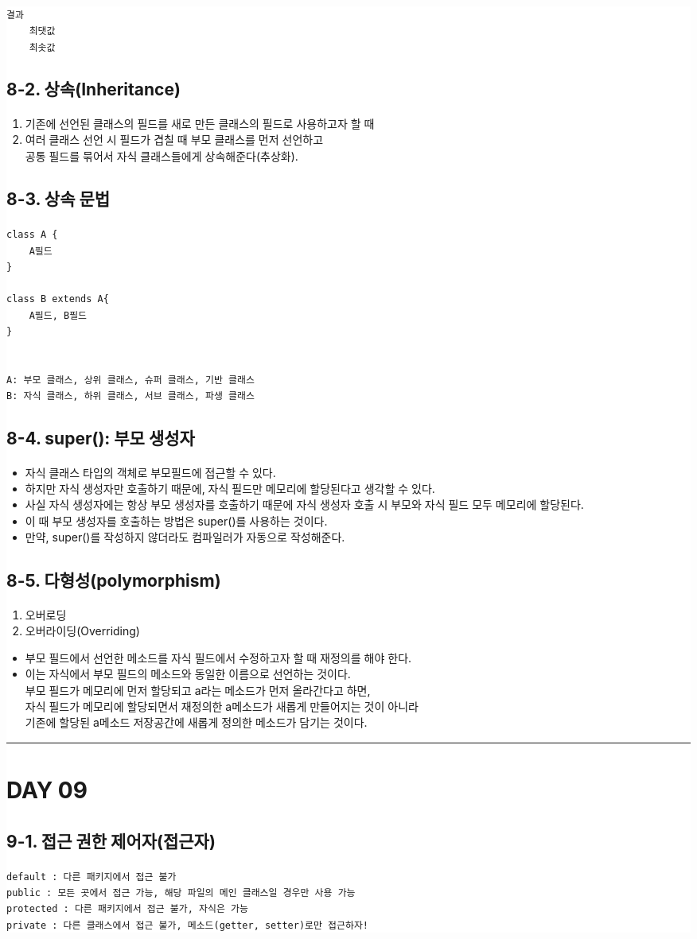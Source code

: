 	결과
		최댓값
		최솟값

## 8-2. 상속(Inheritance)  

1. 기존에 선언된 클래스의 필드를 새로 만든 클래스의 필드로 사용하고자 할 때  
2. 여러 클래스 선언 시 필드가 겹칠 때 부모 클래스를 먼저 선언하고  
   공통 필드를 묶어서 자식 클래스들에게 상속해준다(추상화).  


## 8-3. 상속 문법  

	class A {
		A필드
	}

	class B extends A{
		A필드, B필드
	}


	A: 부모 클래스, 상위 클래스, 슈퍼 클래스, 기반 클래스
	B: 자식 클래스, 하위 클래스, 서브 클래스, 파생 클래스

## 8-4. super(): 부모 생성자  

- 자식 클래스 타입의 객체로 부모필드에 접근할 수 있다.  
- 하지만 자식 생성자만 호출하기 때문에, 자식 필드만 메모리에 할당된다고 생각할 수 있다.  
- 사실 자식 생성자에는 항상 부모 생성자를 호출하기 때문에 자식 생성자 호출 시 부모와 자식 필드 모두 메모리에 할당된다.  
- 이 때 부모 생성자를 호출하는 방법은 super()를 사용하는 것이다.  
- 만약, super()를 작성하지 않더라도 컴파일러가 자동으로 작성해준다.  

## 8-5. 다형성(polymorphism)  

1. 오버로딩  
2. 오버라이딩(Overriding)
   
- 부모 필드에서 선언한 메소드를 자식 필드에서 수정하고자 할 때 재정의를 해야 한다.  
- 이는 자식에서 부모 필드의 메소드와 동일한 이름으로 선언하는 것이다.  
  부모 필드가 메모리에 먼저 할당되고 a라는 메소드가 먼저 올라간다고 하면,  
  자식 필드가 메모리에 할당되면서 재정의한 a메소드가 새롭게 만들어지는 것이 아니라  
  기존에 할당된 a메소드 저장공간에 새롭게 정의한 메소드가 담기는 것이다.


<hr/>

# DAY 09

## 9-1. 접근 권한 제어자(접근자)  

	default : 다른 패키지에서 접근 불가
	public : 모든 곳에서 접근 가능, 해당 파일의 메인 클래스일 경우만 사용 가능
	protected : 다른 패키지에서 접근 불가, 자식은 가능
	private : 다른 클래스에서 접근 불가, 메소드(getter, setter)로만 접근하자!

